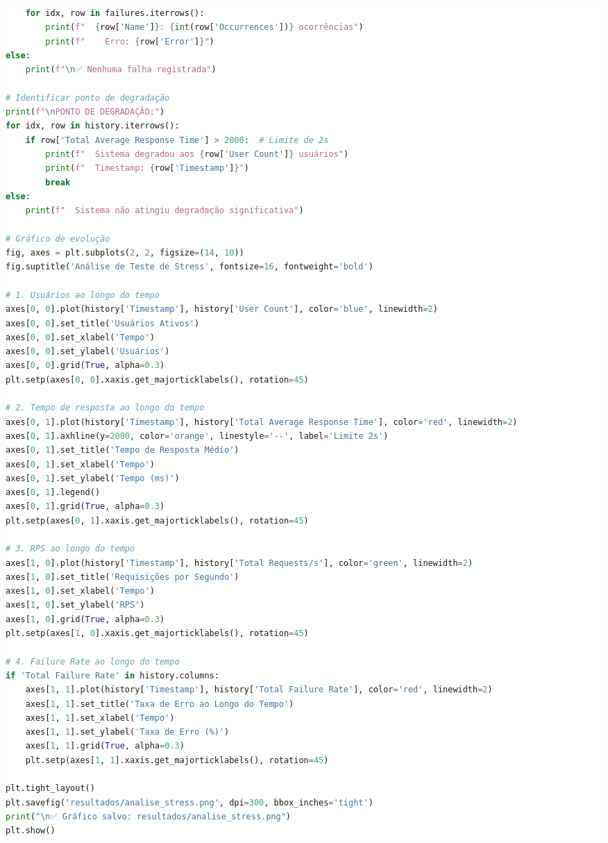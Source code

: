 ```python
    for idx, row in failures.iterrows():
        print(f"  {row['Name']}: {int(row['Occurrences'])} ocorrências")
        print(f"    Erro: {row['Error']}")
else:
    print(f"\n✅ Nenhuma falha registrada")

# Identificar ponto de degradação
print(f"\nPONTO DE DEGRADAÇÃO:")
for idx, row in history.iterrows():
    if row['Total Average Response Time'] > 2000:  # Limite de 2s
        print(f"  Sistema degradou aos {row['User Count']} usuários")
        print(f"  Timestamp: {row['Timestamp']}")
        break
else:
    print(f"  Sistema não atingiu degradação significativa")

# Gráfico de evolução
fig, axes = plt.subplots(2, 2, figsize=(14, 10))
fig.suptitle('Análise de Teste de Stress', fontsize=16, fontweight='bold')

# 1. Usuários ao longo do tempo
axes[0, 0].plot(history['Timestamp'], history['User Count'], color='blue', linewidth=2)
axes[0, 0].set_title('Usuários Ativos')
axes[0, 0].set_xlabel('Tempo')
axes[0, 0].set_ylabel('Usuários')
axes[0, 0].grid(True, alpha=0.3)
plt.setp(axes[0, 0].xaxis.get_majorticklabels(), rotation=45)

# 2. Tempo de resposta ao longo do tempo
axes[0, 1].plot(history['Timestamp'], history['Total Average Response Time'], color='red', linewidth=2)
axes[0, 1].axhline(y=2000, color='orange', linestyle='--', label='Limite 2s')
axes[0, 1].set_title('Tempo de Resposta Médio')
axes[0, 1].set_xlabel('Tempo')
axes[0, 1].set_ylabel('Tempo (ms)')
axes[0, 1].legend()
axes[0, 1].grid(True, alpha=0.3)
plt.setp(axes[0, 1].xaxis.get_majorticklabels(), rotation=45)

# 3. RPS ao longo do tempo
axes[1, 0].plot(history['Timestamp'], history['Total Requests/s'], color='green', linewidth=2)
axes[1, 0].set_title('Requisições por Segundo')
axes[1, 0].set_xlabel('Tempo')
axes[1, 0].set_ylabel('RPS')
axes[1, 0].grid(True, alpha=0.3)
plt.setp(axes[1, 0].xaxis.get_majorticklabels(), rotation=45)

# 4. Failure Rate ao longo do tempo
if 'Total Failure Rate' in history.columns:
    axes[1, 1].plot(history['Timestamp'], history['Total Failure Rate'], color='red', linewidth=2)
    axes[1, 1].set_title('Taxa de Erro ao Longo do Tempo')
    axes[1, 1].set_xlabel('Tempo')
    axes[1, 1].set_ylabel('Taxa de Erro (%)')
    axes[1, 1].grid(True, alpha=0.3)
    plt.setp(axes[1, 1].xaxis.get_majorticklabels(), rotation=45)

plt.tight_layout()
plt.savefig('resultados/analise_stress.png', dpi=300, bbox_inches='tight')
print("\n✅ Gráfico salvo: resultados/analise_stress.png")
plt.show()
```
